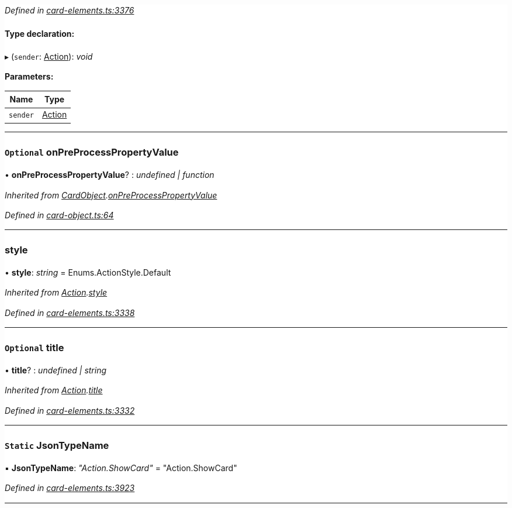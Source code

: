 *Defined in [card-elements.ts:3376](https://github.com/microsoft/AdaptiveCards/blob/8588bd5ad/source/nodejs/adaptivecards/src/card-elements.ts#L3376)*

#### Type declaration:

▸ (`sender`: [Action](action.md)): *void*

**Parameters:**

Name | Type |
------ | ------ |
`sender` | [Action](action.md) |

___

### `Optional` onPreProcessPropertyValue

• **onPreProcessPropertyValue**? : *undefined | function*

*Inherited from [CardObject](cardobject.md).[onPreProcessPropertyValue](cardobject.md#optional-onpreprocesspropertyvalue)*

*Defined in [card-object.ts:64](https://github.com/microsoft/AdaptiveCards/blob/8588bd5ad/source/nodejs/adaptivecards/src/card-object.ts#L64)*

___

###  style

• **style**: *string* = Enums.ActionStyle.Default

*Inherited from [Action](action.md).[style](action.md#style)*

*Defined in [card-elements.ts:3338](https://github.com/microsoft/AdaptiveCards/blob/8588bd5ad/source/nodejs/adaptivecards/src/card-elements.ts#L3338)*

___

### `Optional` title

• **title**? : *undefined | string*

*Inherited from [Action](action.md).[title](action.md#optional-title)*

*Defined in [card-elements.ts:3332](https://github.com/microsoft/AdaptiveCards/blob/8588bd5ad/source/nodejs/adaptivecards/src/card-elements.ts#L3332)*

___

### `Static` JsonTypeName

▪ **JsonTypeName**: *"Action.ShowCard"* = "Action.ShowCard"

*Defined in [card-elements.ts:3923](https://github.com/microsoft/AdaptiveCards/blob/8588bd5ad/source/nodejs/adaptivecards/src/card-elements.ts#L3923)*

___
